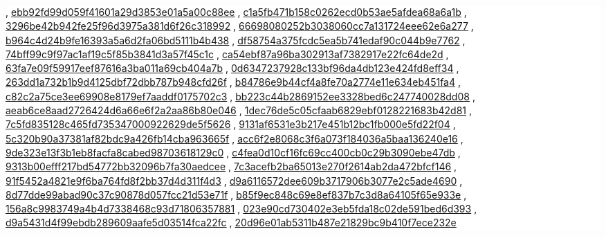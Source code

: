 , [ebb92fd99d059f41601a29d3853e01a5a00c88ee](https://github.com/Atmosphere/atmosphere/commit/ebb92fd99d059f41601a29d3853e01a5a00c88ee)
, [c1a5fb471b158c0262ecd0b53ae5afdea68a6a1b](https://github.com/Atmosphere/atmosphere/commit/c1a5fb471b158c0262ecd0b53ae5afdea68a6a1b)
, [3296be42b942fe25f96d3975a381d6f26c318992](https://github.com/Atmosphere/atmosphere/commit/3296be42b942fe25f96d3975a381d6f26c318992)
, [66698080252b3038060cc7a131724eee62e6a277](https://github.com/Atmosphere/atmosphere/commit/66698080252b3038060cc7a131724eee62e6a277)
, [b964c4d24b9fe16393a5a6d2fa06bd5111b4b438](https://github.com/Atmosphere/atmosphere/commit/b964c4d24b9fe16393a5a6d2fa06bd5111b4b438)
, [df58754a375fcdc5ea5b741edaf90c044b9e7762](https://github.com/Atmosphere/atmosphere/commit/df58754a375fcdc5ea5b741edaf90c044b9e7762)
, [74bff99c9f97ac1af19c5f85b3841d3a57f45c1c](https://github.com/Atmosphere/atmosphere/commit/74bff99c9f97ac1af19c5f85b3841d3a57f45c1c)
, [ca54ebf87a96ba302913af7382917e22fc64de2d](https://github.com/Atmosphere/atmosphere/commit/ca54ebf87a96ba302913af7382917e22fc64de2d)
, [63fa7e09f59917eef87616a3ba011a69cb404a7b](https://github.com/Atmosphere/atmosphere/commit/63fa7e09f59917eef87616a3ba011a69cb404a7b)
, [0d6347237928c133bf96da4db123e424fd8eff34](https://github.com/Atmosphere/atmosphere/commit/0d6347237928c133bf96da4db123e424fd8eff34)
, [263dd1a732b1b9d4125dbf72dbb787b948cfd26f](https://github.com/Atmosphere/atmosphere/commit/263dd1a732b1b9d4125dbf72dbb787b948cfd26f)
, [b84786e9b44cf4a8fe70a2774e11e634eb451fa4](https://github.com/Atmosphere/atmosphere/commit/b84786e9b44cf4a8fe70a2774e11e634eb451fa4)
, [c82c2a75ce3ee69908e8179ef7aaddf0175702c3](https://github.com/Atmosphere/atmosphere/commit/c82c2a75ce3ee69908e8179ef7aaddf0175702c3)
, [bb223c44b2869152ee3328bed6c247740028dd08](https://github.com/Atmosphere/atmosphere/commit/bb223c44b2869152ee3328bed6c247740028dd08)
, [aeab6ce8aad2726424d6a66e6f2a2aa86b80e046](https://github.com/Atmosphere/atmosphere/commit/aeab6ce8aad2726424d6a66e6f2a2aa86b80e046)
, [1dec76de5c05cfaab6829ebf0128221683b42d81](https://github.com/Atmosphere/atmosphere/commit/1dec76de5c05cfaab6829ebf0128221683b42d81)
, [7c5fd835128c465fd735347000922629de5f5626](https://github.com/Atmosphere/atmosphere/commit/7c5fd835128c465fd735347000922629de5f5626)
, [9131af6531e3b217e451b12bc1fb000e5fd22f04](https://github.com/Atmosphere/atmosphere/commit/9131af6531e3b217e451b12bc1fb000e5fd22f04)
, [5c320b90a37381af82bdc9a426fb14cba963665f](https://github.com/Atmosphere/atmosphere/commit/5c320b90a37381af82bdc9a426fb14cba963665f)
, [acc6f2e8068c3f6a073f184036a5baa136240e16](https://github.com/Atmosphere/atmosphere/commit/acc6f2e8068c3f6a073f184036a5baa136240e16)
, [9de323e13f3b1eb8facfa8cabed98703618129c0](https://github.com/Atmosphere/atmosphere/commit/9de323e13f3b1eb8facfa8cabed98703618129c0)
, [c4fea0d10cf16fc69cc400cb0c29b3090ebe47db](https://github.com/Atmosphere/atmosphere/commit/c4fea0d10cf16fc69cc400cb0c29b3090ebe47db)
, [9313b00efff217bd54772bb32096b7fa30aedcee](https://github.com/Atmosphere/atmosphere/commit/9313b00efff217bd54772bb32096b7fa30aedcee)
, [7c3acefb2ba65013e270f2614ab2da472bfcf146](https://github.com/Atmosphere/atmosphere/commit/7c3acefb2ba65013e270f2614ab2da472bfcf146)
, [91f5452a4821e9f6ba764fd8f2bb37d4d311f4d3](https://github.com/Atmosphere/atmosphere/commit/91f5452a4821e9f6ba764fd8f2bb37d4d311f4d3)
, [d9a6116572dee609b3717906b3077e2c5ade4690](https://github.com/Atmosphere/atmosphere/commit/d9a6116572dee609b3717906b3077e2c5ade4690)
, [8d77dde99abad90c37c90878d057fcc21d53e71f](https://github.com/Atmosphere/atmosphere/commit/8d77dde99abad90c37c90878d057fcc21d53e71f)
, [b85f9ec848c69e8ef837b7c3d8a64105f65e933e](https://github.com/Atmosphere/atmosphere/commit/b85f9ec848c69e8ef837b7c3d8a64105f65e933e)
, [156a8c9983749a4b4d7338468c93d71806357881](https://github.com/Atmosphere/atmosphere/commit/156a8c9983749a4b4d7338468c93d71806357881)
, [023e90cd730402e3eb5fda18c02de591bed6d393](https://github.com/Atmosphere/atmosphere/commit/023e90cd730402e3eb5fda18c02de591bed6d393)
, [d9a5431d4f99ebdb289609aafe5d03514fca22fc](https://github.com/Atmosphere/atmosphere/commit/d9a5431d4f99ebdb289609aafe5d03514fca22fc)
, [20d96e01ab5311b487e21829bc9b410f7ece232e](https://github.com/Atmosphere/atmosphere/commit/20d96e01ab5311b487e21829bc9b410f7ece232e)